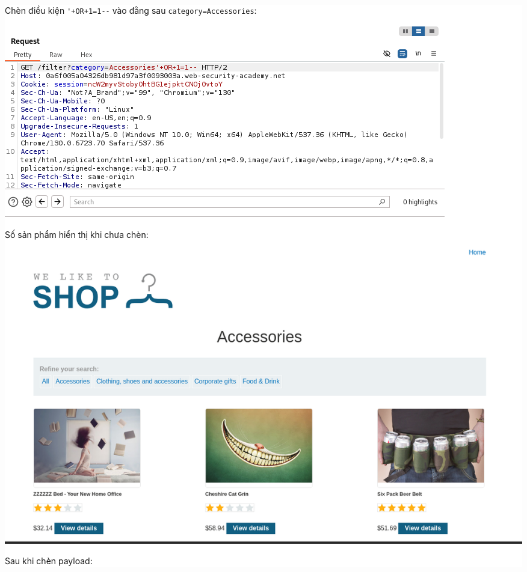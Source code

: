 Chèn điều kiện `'+OR+1=1--` vào đằng sau `category=Accessories`: 

![img](https://github.com/DucThinh47/PortSwigger/blob/main/SQL-injection/images/image4.png?raw=true)

Số sản phẩm hiển thị khi chưa chèn: 

![img](https://github.com/DucThinh47/PortSwigger/blob/main/SQL-injection/images/image5.png?raw=true)

Sau khi chèn payload: 
